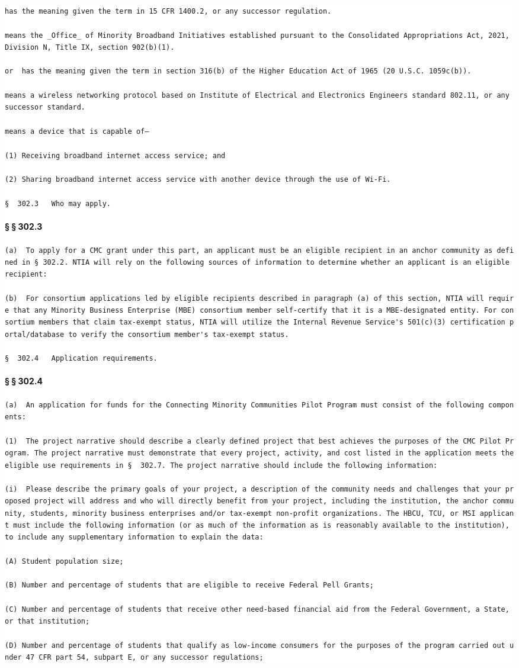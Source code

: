     has the meaning given the term in 15 CFR 1400.2, or any successor regulation.

    means the _Office_ of Minority Broadband Initiatives established pursuant to the Consolidated Appropriations Act, 2021, Division N, Title IX, section 902(b)(1).

    or  has the meaning given the term in section 316(b) of the Higher Education Act of 1965 (20 U.S.C. 1059c(b)).

    means a wireless networking protocol based on Institute of Electrical and Electronics Engineers standard 802.11, or any successor standard.

    means a device that is capable of—

    (1) Receiving broadband internet access service; and

    (2) Sharing broadband internet access service with another device through the use of Wi-Fi.

    §  302.3   Who may apply.

#### § §  302.3

    (a)  To apply for a CMC grant under this part, an applicant must be an eligible recipient in an anchor community as defined in § 302.2. NTIA will rely on the following sources of information to determine whether an applicant is an eligible recipient:

    (b)  For consortium applications led by eligible recipients described in paragraph (a) of this section, NTIA will require that any Minority Business Enterprise (MBE) consortium member self-certify that it is a MBE-designated entity. For consortium members that claim tax-exempt status, NTIA will utilize the Internal Revenue Service's 501(c)(3) certification portal/database to verify the consortium member's tax-exempt status.

    §  302.4   Application requirements.

#### § §  302.4

    (a)  An application for funds for the Connecting Minority Communities Pilot Program must consist of the following components:

    (1)  The project narrative should describe a clearly defined project that best achieves the purposes of the CMC Pilot Program. The project narrative must demonstrate that every project, activity, and cost listed in the application meets the eligible use requirements in §  302.7. The project narrative should include the following information:

    (i)  Please describe the primary goals of your project, a description of the community needs and challenges that your proposed project will address and who will directly benefit from your project, including the institution, the anchor community, students, minority business enterprises and/or tax-exempt non-profit organizations. The HBCU, TCU, or MSI applicant must include the following information (or as much of the information as is reasonably available to the institution), to include any supplementary information to explain the data:

    (A) Student population size;

    (B) Number and percentage of students that are eligible to receive Federal Pell Grants;

    (C) Number and percentage of students that receive other need-based financial aid from the Federal Government, a State, or that institution;

    (D) Number and percentage of students that qualify as low-income consumers for the purposes of the program carried out under 47 CFR part 54, subpart E, or any successor regulations;
